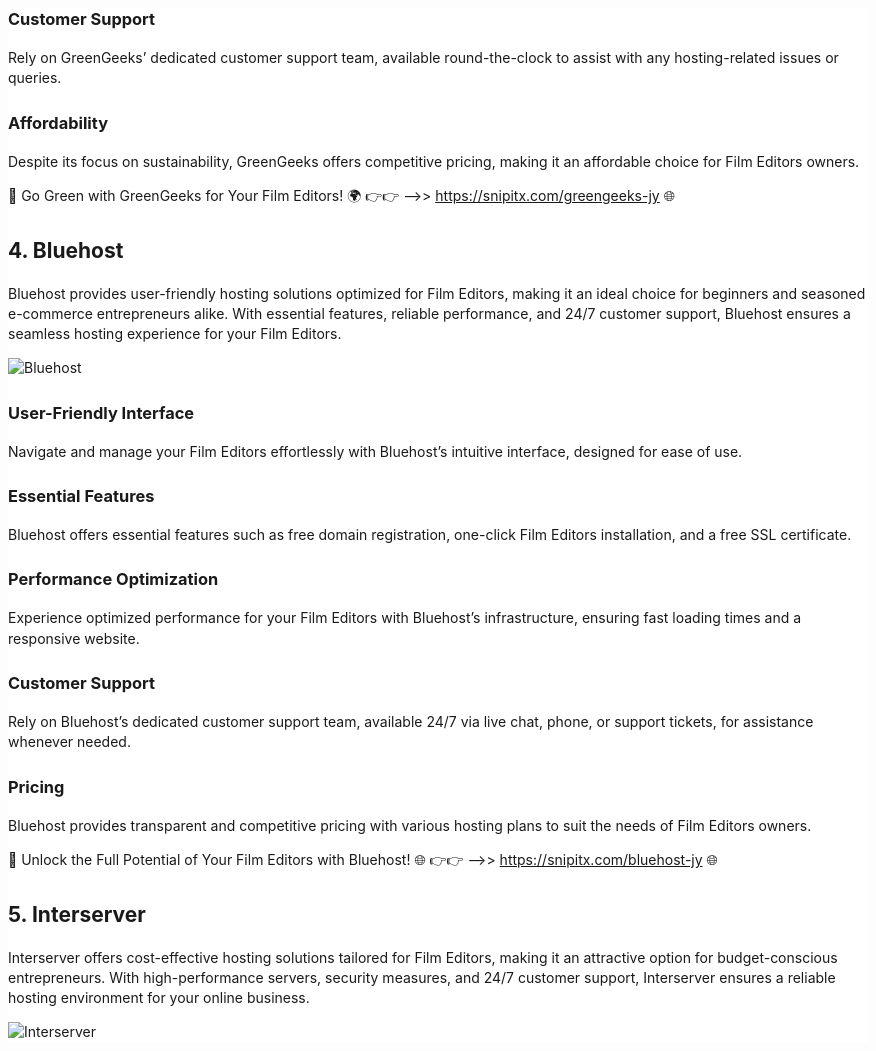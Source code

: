 ### Customer Support
Rely on GreenGeeks’ dedicated customer support team, available round-the-clock to assist with any hosting-related issues or queries.

### Affordability
Despite its focus on sustainability, GreenGeeks offers competitive pricing, making it an affordable choice for Film Editors owners.

🌿 Go Green with GreenGeeks for Your Film Editors! 🌍
👉👉 -->> https://snipitx.com/greengeeks-jy 🌐

## 4. Bluehost

Bluehost provides user-friendly hosting solutions optimized for Film Editors, making it an ideal choice for beginners and seasoned e-commerce entrepreneurs alike. With essential features, reliable performance, and 24/7 customer support, Bluehost ensures a seamless hosting experience for your Film Editors.

![Bluehost](https://i.imgur.com/PasFF9E.jpeg "Bluehost Hosting")

### User-Friendly Interface
Navigate and manage your Film Editors effortlessly with Bluehost’s intuitive interface, designed for ease of use.

### Essential Features
Bluehost offers essential features such as free domain registration, one-click Film Editors installation, and a free SSL certificate.

### Performance Optimization
Experience optimized performance for your Film Editors with Bluehost’s infrastructure, ensuring fast loading times and a responsive website.

### Customer Support
Rely on Bluehost’s dedicated customer support team, available 24/7 via live chat, phone, or support tickets, for assistance whenever needed.

### Pricing
Bluehost provides transparent and competitive pricing with various hosting plans to suit the needs of Film Editors owners.

🚀 Unlock the Full Potential of Your Film Editors with Bluehost! 🌐
👉👉 -->> https://snipitx.com/bluehost-jy 🌐

## 5. Interserver

Interserver offers cost-effective hosting solutions tailored for Film Editors, making it an attractive option for budget-conscious entrepreneurs. With high-performance servers, security measures, and 24/7 customer support, Interserver ensures a reliable hosting environment for your online business.

![Interserver](https://i.imgur.com/OM5dOEW.jpeg "Interserver Hosting")
